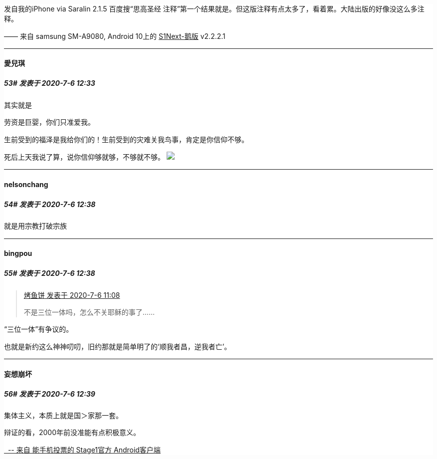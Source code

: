 发自我的iPhone via Saralin 2.1.5</blockquote>
百度搜“思高圣经 注释”第一个结果就是。但这版注释有点太多了，看着累。大陆出版的好像没这么多注释。

—— 来自 samsung SM-A9080, Android 10上的 [S1Next-鹅版](https://github.com/ykrank/S1-Next/releases) v2.2.2.1


-----

####  愛兒琪  
##### 53#       发表于 2020-7-6 12:33


其实就是

劳资是巨婴，你们只准爱我。

生前受到的福泽是我给你们的！生前受到的灾难关我鸟事，肯定是你信仰不够。

死后上天我说了算，说你信仰够就够，不够就不够。
<img src="https://static.saraba1st.com/image/smiley/face2017/067.png" referrerpolicy="no-referrer">


-----

####  nelsonchang  
##### 54#       发表于 2020-7-6 12:38


就是用宗教打破宗族


-----

####  bingpou  
##### 55#       发表于 2020-7-6 12:38


<blockquote><a href="httphttps://bbs.saraba1st.com/2b/forum.php?mod=redirect&amp;goto=findpost&amp;pid=48087143&amp;ptid=1946123" target="_blank">烤鱼饼 发表于 2020-7-6 11:08</a>

不是三位一体吗，怎么不关耶稣的事了……</blockquote>
“三位一体”有争议的。


也就是新约这么神神叨叨，旧约那就是简单明了的‘顺我者昌，逆我者亡’。


-----

####  妄想崩坏  
##### 56#       发表于 2020-7-6 12:39


集体主义，本质上就是国＞家那一套。

辩证的看，2000年前没准能有点积极意义。

[  -- 来自 能手机投票的 Stage1官方 Android客户端](https://www.coolapk.com/apk/140634)
